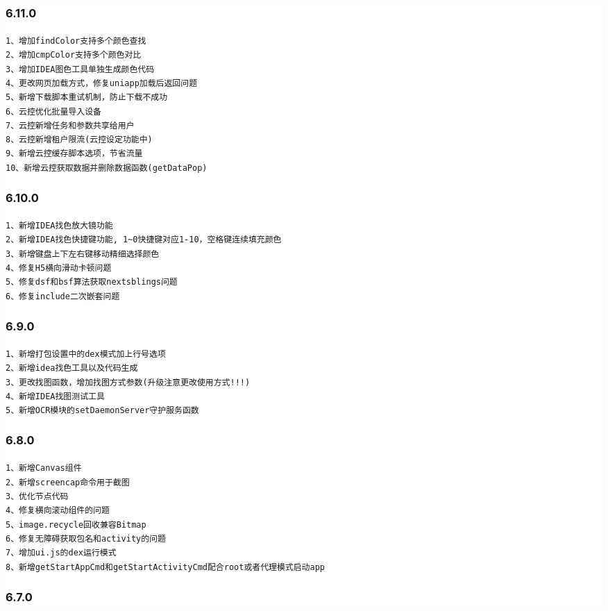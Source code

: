 ### 6.11.0

```text
1、增加findColor支持多个颜色查找
2、增加cmpColor支持多个颜色对比
3、增加IDEA图色工具单独生成颜色代码
4、更改网页加载方式，修复uniapp加载后返回问题
5、新增下载脚本重试机制，防止下载不成功
6、云控优化批量导入设备
7、云控新增任务和参数共享给用户
8、云控新增租户限流(云控设定功能中)
9、新增云控缓存脚本选项，节省流量
10、新增云控获取数据并删除数据函数(getDataPop)
```

### 6.10.0

```text
1、新增IDEA找色放大镜功能
2、新增IDEA找色快捷键功能, 1~0快捷键对应1-10，空格键连续填充颜色
3、新增键盘上下左右键移动精细选择颜色
4、修复H5横向滑动卡顿问题
5、修复dsf和bsf算法获取nextsblings问题
6、修复include二次嵌套问题
```

### 6.9.0

```text
1、新增打包设置中的dex模式加上行号选项
2、新增idea找色工具以及代码生成
3、更改找图函数，增加找图方式参数(升级注意更改使用方式!!!)
4、新增IDEA找图测试工具
5、新增OCR模块的setDaemonServer守护服务函数

```

### 6.8.0

```text
1、新增Canvas组件
2、新增screencap命令用于截图
3、优化节点代码
4、修复横向滚动组件的问题
5、image.recycle回收兼容Bitmap
6、修复无障碍获取包名和activity的问题
7、增加ui.js的dex运行模式
8、新增getStartAppCmd和getStartActivityCmd配合root或者代理模式启动app

```

### 6.7.0
